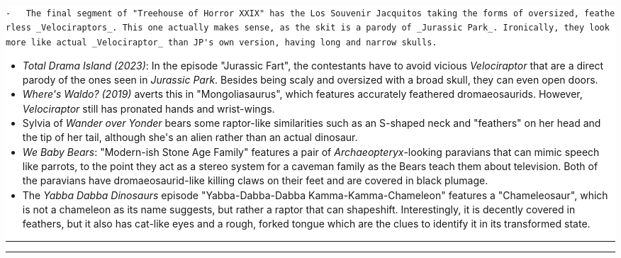     -   The final segment of "Treehouse of Horror XXIX" has the Los Souvenir Jacquitos taking the forms of oversized, featherless _Velociraptors_. This one actually makes sense, as the skit is a parody of _Jurassic Park_. Ironically, they look more like actual _Velociraptor_ than JP's own version, having long and narrow skulls.
-   _Total Drama Island (2023)_: In the episode "Jurassic Fart", the contestants have to avoid vicious _Velociraptor_ that are a direct parody of the ones seen in _Jurassic Park_. Besides being scaly and oversized with a broad skull, they can even open doors.
-   _Where's Waldo? (2019)_ averts this in "Mongoliasaurus", which features accurately feathered dromaeosaurids. However, _Velociraptor_ still has pronated hands and wrist-wings.
-   Sylvia of _Wander over Yonder_ bears some raptor-like similarities such as an S-shaped neck and "feathers" on her head and the tip of her tail, although she's an alien rather than an actual dinosaur.
-   _We Baby Bears_: "Modern-ish Stone Age Family" features a pair of _Archaeopteryx_\-looking paravians that can mimic speech like parrots, to the point they act as a stereo system for a caveman family as the Bears teach them about television. Both of the paravians have dromaeosaurid-like killing claws on their feet and are covered in black plumage.
-   The _Yabba Dabba Dinosaurs_ episode "Yabba-Dabba-Dabba Kamma-Kamma-Chameleon" features a "Chameleosaur", which is not a chameleon as its name suggests, but rather a raptor that can shapeshift. Interestingly, it is decently covered in feathers, but it also has cat-like eyes and a rough, forked tongue which are the clues to identify it in its transformed state.

___

___